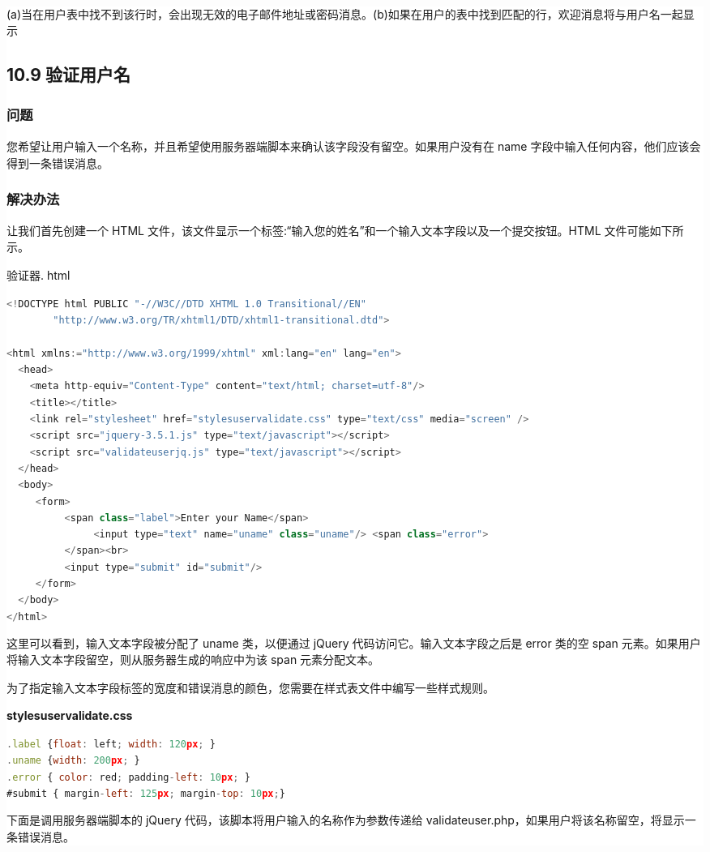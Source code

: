 (a)当在用户表中找不到该行时，会出现无效的电子邮件地址或密码消息。(b)如果在用户的表中找到匹配的行，欢迎消息将与用户名一起显示

## 10.9 验证用户名

### 问题

您希望让用户输入一个名称，并且希望使用服务器端脚本来确认该字段没有留空。如果用户没有在 name 字段中输入任何内容，他们应该会得到一条错误消息。

### 解决办法

让我们首先创建一个 HTML 文件，该文件显示一个标签:“输入您的姓名”和一个输入文本字段以及一个提交按钮。HTML 文件可能如下所示。

验证器. html

```js
<!DOCTYPE html PUBLIC "-//W3C//DTD XHTML 1.0 Transitional//EN"
        "http://www.w3.org/TR/xhtml1/DTD/xhtml1-transitional.dtd">

<html xmlns:="http://www.w3.org/1999/xhtml" xml:lang="en" lang="en">
  <head>
    <meta http-equiv="Content-Type" content="text/html; charset=utf-8"/>
    <title></title>
    <link rel="stylesheet" href="stylesuservalidate.css" type="text/css" media="screen" />
    <script src="jquery-3.5.1.js" type="text/javascript"></script>
    <script src="validateuserjq.js" type="text/javascript"></script>
  </head>
  <body>
     <form>
          <span class="label">Enter your Name</span>
               <input type="text" name="uname" class="uname"/> <span class="error">
          </span><br>
          <input type="submit" id="submit"/>
     </form>
  </body>
</html>

```

这里可以看到，输入文本字段被分配了 uname 类，以便通过 jQuery 代码访问它。输入文本字段之后是 error 类的空 span 元素。如果用户将输入文本字段留空，则从服务器生成的响应中为该 span 元素分配文本。

为了指定输入文本字段标签的宽度和错误消息的颜色，您需要在样式表文件中编写一些样式规则。

**stylesuservalidate.css**

```js
.label {float: left; width: 120px; }
.uname {width: 200px; }
.error { color: red; padding-left: 10px; }
#submit { margin-left: 125px; margin-top: 10px;}

```

下面是调用服务器端脚本的 jQuery 代码，该脚本将用户输入的名称作为参数传递给 validateuser.php，如果用户将该名称留空，将显示一条错误消息。
